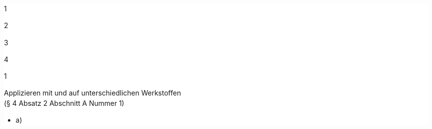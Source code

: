 </th>

</tr>

<tr>

<th style="border-right: 0.5pt solid ; border-bottom: 0.5pt solid ;  font-weight:normal;" align="center" valign="middle" charoff="50">

1

</th>

<th style="border-right: 0.5pt solid ; border-bottom: 0.5pt solid ;  font-weight:normal;" align="center" valign="middle" charoff="50">

2

</th>

<th style="border-right: 0.5pt solid ; border-bottom: 0.5pt solid ;  font-weight:normal;" align="center" valign="middle" charoff="50">

3

</th>

<th style="border-bottom: 0.5pt solid ;  font-weight:normal;" colspan="2" align="center" valign="middle" charoff="50">

4

</th>

</tr>

</thead>

<tbody valign="top">

<tr>

<td style="border-right: 0.5pt solid ; border-bottom: 0.5pt solid ; " align="center" valign="top" charoff="50">

1

</td>

<td style="border-right: 0.5pt solid ; border-bottom: 0.5pt solid ; " align="left" valign="top" charoff="50">

Applizieren mit und auf unterschiedlichen Werkstoffen  
(§ 4 Absatz 2 Abschnitt A Nummer 1)

</td>

<td style="border-right: 0.5pt solid ; border-bottom: 0.5pt solid ; " align="left" valign="top" charoff="50">

  - a)
    
    <div style="">
    